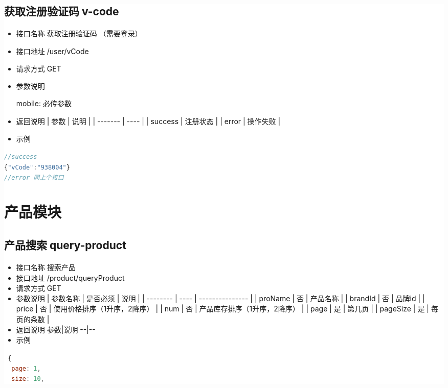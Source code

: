

## 获取注册验证码 v-code

+ 接口名称
  获取注册验证码 （需要登录）

+ 接口地址
  /user/vCode

+ 请求方式
  GET

+ 参数说明

  mobile: 必传参数

+ 返回说明
| 参数      | 说明   |
| ------- | ---- |
| success | 注册状态 |
| error   | 操作失败 |
+ 示例
```javascript
//success
{"vCode":"938004"}
//error 同上个接口
```






# 产品模块



## 产品搜索 query-product

+ 接口名称
  搜索产品
+ 接口地址
  /product/queryProduct
+ 请求方式
  GET
+ 参数说明
| 参数名称     | 是否必须 | 说明              |
| -------- | ---- | --------------- |
| proName  | 否    | 产品名称            |
| brandId  | 否    | 品牌id            |
| price    | 否    | 使用价格排序（1升序，2降序） |
| num      | 否    | 产品库存排序（1升序，2降序） |
| page     | 是    | 第几页             |
| pageSize | 是    | 每页的条数           |
+ 返回说明
  参数|说明
  --|--
+ 示例
```javascript
 {
  page: 1,
  size: 10,
```